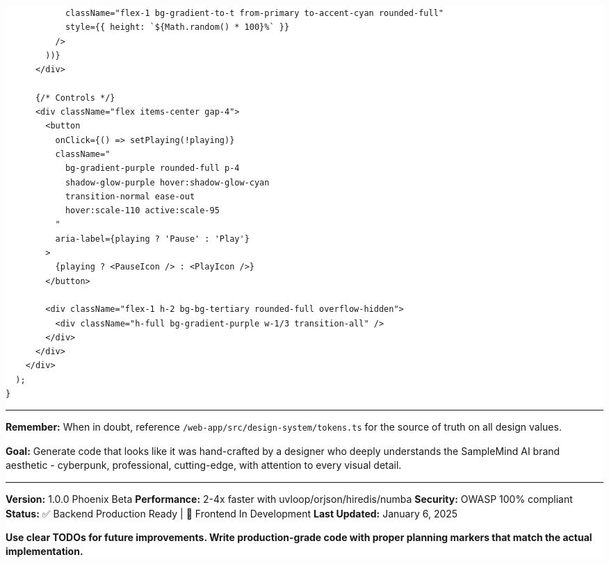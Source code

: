 ```tsx
            className="flex-1 bg-gradient-to-t from-primary to-accent-cyan rounded-full"
            style={{ height: `${Math.random() * 100}%` }}
          />
        ))}
      </div>

      {/* Controls */}
      <div className="flex items-center gap-4">
        <button
          onClick={() => setPlaying(!playing)}
          className="
            bg-gradient-purple rounded-full p-4
            shadow-glow-purple hover:shadow-glow-cyan
            transition-normal ease-out
            hover:scale-110 active:scale-95
          "
          aria-label={playing ? 'Pause' : 'Play'}
        >
          {playing ? <PauseIcon /> : <PlayIcon />}
        </button>

        <div className="flex-1 h-2 bg-bg-tertiary rounded-full overflow-hidden">
          <div className="h-full bg-gradient-purple w-1/3 transition-all" />
        </div>
      </div>
    </div>
  );
}
```

---

**Remember:** When in doubt, reference `/web-app/src/design-system/tokens.ts` for the source of truth on all design values.

**Goal:** Generate code that looks like it was hand-crafted by a designer who deeply understands the SampleMind AI brand aesthetic - cyberpunk, professional, cutting-edge, with attention to every visual detail.

---

**Version:** 1.0.0 Phoenix Beta
**Performance:** 2-4x faster with uvloop/orjson/hiredis/numba
**Security:** OWASP 100% compliant
**Status:** ✅ Backend Production Ready | 🚧 Frontend In Development
**Last Updated:** January 6, 2025

**Use clear TODOs for future improvements. Write production-grade code with proper planning markers that match the actual implementation.**

